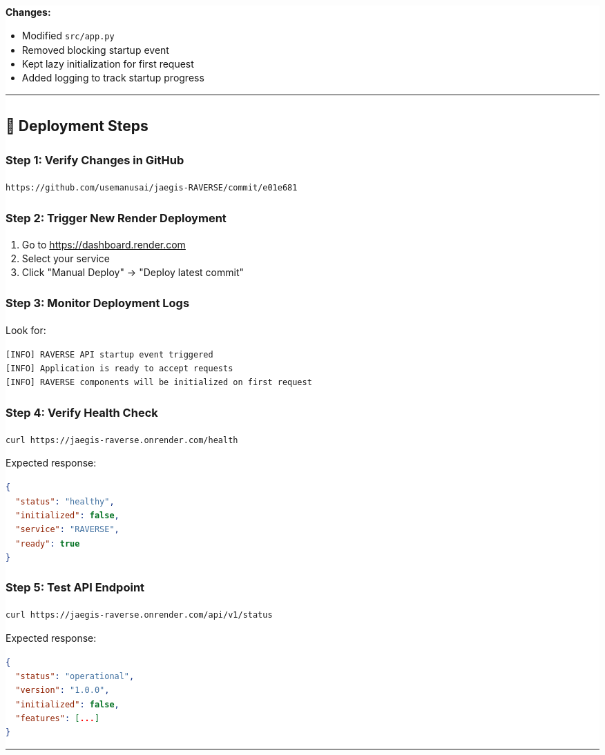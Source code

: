 **Changes:**
- Modified `src/app.py`
- Removed blocking startup event
- Kept lazy initialization for first request
- Added logging to track startup progress

---

## 🚀 Deployment Steps

### Step 1: Verify Changes in GitHub
```
https://github.com/usemanusai/jaegis-RAVERSE/commit/e01e681
```

### Step 2: Trigger New Render Deployment
1. Go to https://dashboard.render.com
2. Select your service
3. Click "Manual Deploy" → "Deploy latest commit"

### Step 3: Monitor Deployment Logs
Look for:
```
[INFO] RAVERSE API startup event triggered
[INFO] Application is ready to accept requests
[INFO] RAVERSE components will be initialized on first request
```

### Step 4: Verify Health Check
```bash
curl https://jaegis-raverse.onrender.com/health
```

Expected response:
```json
{
  "status": "healthy",
  "initialized": false,
  "service": "RAVERSE",
  "ready": true
}
```

### Step 5: Test API Endpoint
```bash
curl https://jaegis-raverse.onrender.com/api/v1/status
```

Expected response:
```json
{
  "status": "operational",
  "version": "1.0.0",
  "initialized": false,
  "features": [...]
}
```

---